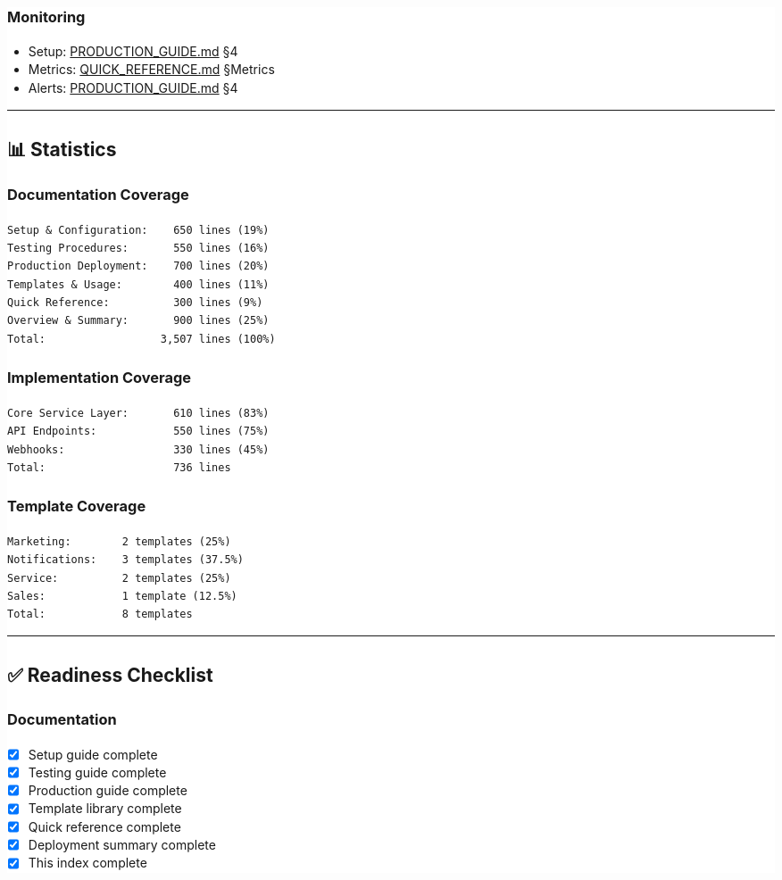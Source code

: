 ### **Monitoring**
- Setup: [PRODUCTION_GUIDE.md](./PRODUCTION_GUIDE.md) §4
- Metrics: [QUICK_REFERENCE.md](./QUICK_REFERENCE.md) §Metrics
- Alerts: [PRODUCTION_GUIDE.md](./PRODUCTION_GUIDE.md) §4

---

## 📊 Statistics

### Documentation Coverage
```
Setup & Configuration:    650 lines (19%)
Testing Procedures:       550 lines (16%)
Production Deployment:    700 lines (20%)
Templates & Usage:        400 lines (11%)
Quick Reference:          300 lines (9%)
Overview & Summary:       900 lines (25%)
Total:                  3,507 lines (100%)
```

### Implementation Coverage
```
Core Service Layer:       610 lines (83%)
API Endpoints:            550 lines (75%)
Webhooks:                 330 lines (45%)
Total:                    736 lines
```

### Template Coverage
```
Marketing:        2 templates (25%)
Notifications:    3 templates (37.5%)
Service:          2 templates (25%)
Sales:            1 template (12.5%)
Total:            8 templates
```

---

## ✅ Readiness Checklist

### Documentation
- [x] Setup guide complete
- [x] Testing guide complete
- [x] Production guide complete
- [x] Template library complete
- [x] Quick reference complete
- [x] Deployment summary complete
- [x] This index complete
